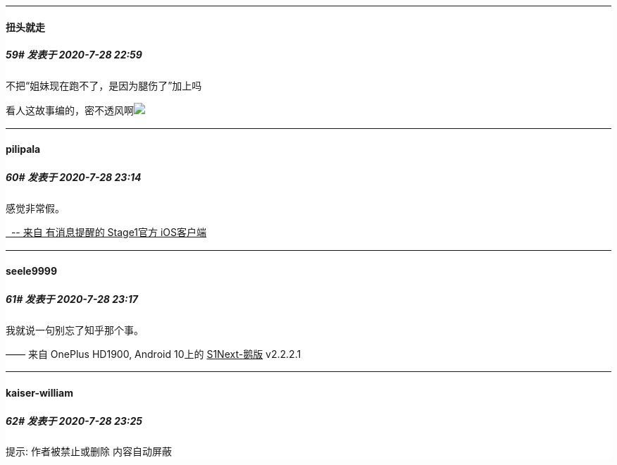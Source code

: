 





-----

####  扭头就走  
##### 59#       发表于 2020-7-28 22:59




不把“姐妹现在跑不了，是因为腿伤了”加上吗


看人这故事编的，密不透风啊<img src="https://static.saraba1st.com/image/smiley/face2017/050.png" referrerpolicy="no-referrer">







-----

####  pilipala  
##### 60#       发表于 2020-7-28 23:14




感觉非常假。

[  -- 来自 有消息提醒的 Stage1官方 iOS客户端](https://itunes.apple.com/fi/app/saraba1st/id1221237470?mt=8)







-----

####  seele9999  
##### 61#       发表于 2020-7-28 23:17




我就说一句别忘了知乎那个事。

—— 来自 OnePlus HD1900, Android 10上的 [S1Next-鹅版](https://github.com/ykrank/S1-Next/releases) v2.2.2.1







-----

####  kaiser-william  
##### 62#       发表于 2020-7-28 23:25

提示: 作者被禁止或删除 内容自动屏蔽

